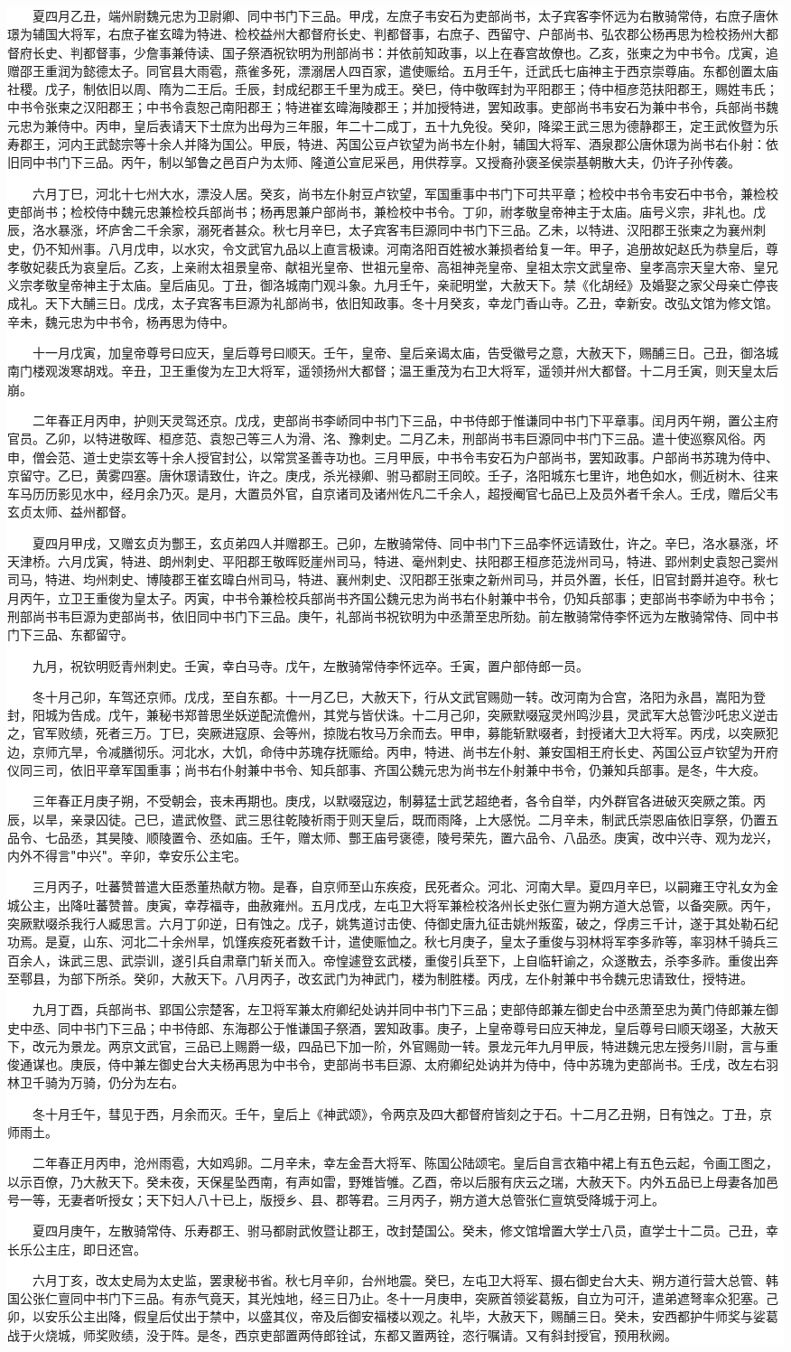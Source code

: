 　　夏四月乙丑，端州尉魏元忠为卫尉卿、同中书门下三品。甲戌，左庶子韦安石为吏部尚书，太子宾客李怀远为右散骑常侍，右庶子唐休璟为辅国大将军，右庶子崔玄暐为特进、检校益州大都督府长史、判都督事，右庶子、西留守、户部尚书、弘农郡公杨再思为检校扬州大都督府长史、判都督事，少詹事兼侍读、国子祭酒祝钦明为刑部尚书：并依前知政事，以上在春宫故僚也。乙亥，张柬之为中书令。戊寅，追赠邵王重润为懿德太子。同官县大雨雹，燕雀多死，漂溺居人四百家，遣使赈给。五月壬午，迁武氏七庙神主于西京崇尊庙。东都创置太庙社稷。戊子，制依旧以周、隋为二王后。壬辰，封成纪郡王千里为成王。癸巳，侍中敬晖封为平阳郡王；侍中桓彦范扶阳郡王，赐姓韦氏；中书令张柬之汉阳郡王；中书令袁恕己南阳郡王；特进崔玄暐海陵郡王；并加授特进，罢知政事。吏部尚书韦安石为兼中书令，兵部尚书魏元忠为兼侍中。丙申，皇后表请天下士庶为出母为三年服，年二十二成丁，五十九免役。癸卯，降梁王武三思为德静郡王，定王武攸暨为乐寿郡王，河内王武懿宗等十余人并降为国公。甲辰，特进、芮国公豆卢钦望为尚书左仆射，辅国大将军、酒泉郡公唐休璟为尚书右仆射：依旧同中书门下三品。丙午，制以邹鲁之邑百户为太师、隆道公宣尼采邑，用供荐享。又授裔孙褒圣侯崇基朝散大夫，仍许子孙传袭。

　　六月丁巳，河北十七州大水，漂没人居。癸亥，尚书左仆射豆卢钦望，军国重事中书门下可共平章；检校中书令韦安石中书令，兼检校吏部尚书；检校侍中魏元忠兼检校兵部尚书；杨再思兼户部尚书，兼检校中书令。丁卯，祔孝敬皇帝神主于太庙。庙号义宗，非礼也。戊辰，洛水暴涨，坏庐舍二千余家，溺死者甚众。秋七月辛巳，太子宾客韦巨源同中书门下三品。乙未，以特进、汉阳郡王张柬之为襄州刺史，仍不知州事。八月戊申，以水灾，令文武官九品以上直言极谏。河南洛阳百姓被水兼损者给复一年。甲子，追册故妃赵氏为恭皇后，尊孝敬妃裴氏为哀皇后。乙亥，上亲祔太祖景皇帝、献祖光皇帝、世祖元皇帝、高祖神尧皇帝、皇祖太宗文武皇帝、皇孝高宗天皇大帝、皇兄义宗孝敬皇帝神主于太庙。皇后庙见。丁丑，御洛城南门观斗象。九月壬午，亲祀明堂，大赦天下。禁《化胡经》及婚娶之家父母亲亡停丧成礼。天下大酺三日。戊戌，太子宾客韦巨源为礼部尚书，依旧知政事。冬十月癸亥，幸龙门香山寺。乙丑，幸新安。改弘文馆为修文馆。辛未，魏元忠为中书令，杨再思为侍中。

　　十一月戊寅，加皇帝尊号曰应天，皇后尊号曰顺天。壬午，皇帝、皇后亲谒太庙，告受徽号之意，大赦天下，赐酺三日。己丑，御洛城南门楼观泼寒胡戏。辛丑，卫王重俊为左卫大将军，遥领扬州大都督；温王重茂为右卫大将军，遥领并州大都督。十二月壬寅，则天皇太后崩。

　　二年春正月丙申，护则天灵驾还京。戊戌，吏部尚书李峤同中书门下三品，中书侍郎于惟谦同中书门下平章事。闰月丙午朔，置公主府官员。乙卯，以特进敬晖、桓彦范、袁恕己等三人为滑、洺、豫刺史。二月乙未，刑部尚书韦巨源同中书门下三品。遣十使巡察风俗。丙申，僧会范、道士史崇玄等十余人授官封公，以常赏圣善寺功也。三月甲辰，中书令韦安石为户部尚书，罢知政事。户部尚书苏瑰为侍中、京留守。乙巳，黄雾四塞。唐休璟请致仕，许之。庚戌，杀光禄卿、驸马都尉王同皎。壬子，洛阳城东七里许，地色如水，侧近树木、往来车马历历影见水中，经月余乃灭。是月，大置员外官，自京诸司及诸州佐凡二千余人，超授阉官七品已上及员外者千余人。壬戌，赠后父韦玄贞太师、益州都督。

　　夏四月甲戌，又赠玄贞为酆王，玄贞弟四人并赠郡王。己卯，左散骑常侍、同中书门下三品李怀远请致仕，许之。辛巳，洛水暴涨，坏天津桥。六月戊寅，特进、朗州刺史、平阳郡王敬晖贬崖州司马，特进、毫州刺史、扶阳郡王桓彦范泷州司马，特进、郢州刺史袁恕己窦州司马，特进、均州刺史、博陵郡王崔玄暐白州司马，特进、襄州刺史、汉阳郡王张柬之新州司马，并员外置，长任，旧官封爵并追夺。秋七月丙午，立卫王重俊为皇太子。丙寅，中书令兼检校兵部尚书齐国公魏元忠为尚书右仆射兼中书令，仍知兵部事；吏部尚书李峤为中书令；刑部尚书韦巨源为吏部尚书，依旧同中书门下三品。庚午，礼部尚书祝钦明为中丞萧至忠所劾。前左散骑常侍李怀远为左散骑常侍、同中书门下三品、东都留守。

　　九月，祝钦明贬青州刺史。壬寅，幸白马寺。戊午，左散骑常侍李怀远卒。壬寅，置户部侍郎一员。

　　冬十月己卯，车驾还京师。戊戌，至自东都。十一月乙巳，大赦天下，行从文武官赐勋一转。改河南为合宫，洛阳为永昌，嵩阳为登封，阳城为告成。戊午，兼秘书郑普思坐妖逆配流儋州，其党与皆伏诛。十二月己卯，突厥默啜寇灵州鸣沙县，灵武军大总管沙吒忠义逆击之，官军败绩，死者三万。丁巳，突厥进寇原、会等州，掠陇右牧马万余而去。甲申，募能斩默啜者，封授诸大卫大将军。丙戌，以突厥犯边，京师亢旱，令减膳彻乐。河北水，大饥，命侍中苏瑰存抚赈给。丙申，特进、尚书左仆射、兼安国相王府长史、芮国公豆卢钦望为开府仪同三司，依旧平章军国重事；尚书右仆射兼中书令、知兵部事、齐国公魏元忠为尚书左仆射兼中书令，仍兼知兵部事。是冬，牛大疫。

　　三年春正月庚子朔，不受朝会，丧未再期也。庚戌，以默啜寇边，制募猛士武艺超绝者，各令自举，内外群官各进破灭突厥之策。丙辰，以旱，亲录囚徒。己巳，遣武攸暨、武三思往乾陵祈雨于则天皇后，既而雨降，上大感悦。二月辛未，制武氏崇恩庙依旧享祭，仍置五品令、七品丞，其昊陵、顺陵置令、丞如庙。壬午，赠太师、酆王庙号褒德，陵号荣先，置六品令、八品丞。庚寅，改中兴寺、观为龙兴，内外不得言"中兴"。辛卯，幸安乐公主宅。

　　三月丙子，吐蕃赞普遣大臣悉董热献方物。是春，自京师至山东疾疫，民死者众。河北、河南大旱。夏四月辛巳，以嗣雍王守礼女为金城公主，出降吐蕃赞普。庚寅，幸荐福寺，曲赦雍州。五月戊戌，左屯卫大将军兼检校洛州长史张仁亶为朔方道大总管，以备突厥。丙午，突厥默啜杀我行人臧思言。六月丁卯逆，日有蚀之。戊子，姚隽道讨击使、侍御史唐九征击姚州叛蛮，破之，俘虏三千计，遂于其处勒石纪功焉。是夏，山东、河北二十余州旱，饥馑疾疫死者数千计，遣使赈恤之。秋七月庚子，皇太子重俊与羽林将军李多祚等，率羽林千骑兵三百余人，诛武三思、武崇训，遂引兵自肃章门斩关而入。帝惶遽登玄武楼，重俊引兵至下，上自临轩谕之，众遂散去，杀李多祚。重俊出奔至鄠县，为部下所杀。癸卯，大赦天下。八月丙子，改玄武门为神武门，楼为制胜楼。丙戌，左仆射兼中书令魏元忠请致仕，授特进。

　　九月丁酉，兵部尚书、郢国公宗楚客，左卫将军兼太府卿纪处讷并同中书门下三品；吏部侍郎兼左御史台中丞萧至忠为黄门侍郎兼左御史中丞、同中书门下三品；中书侍郎、东海郡公于惟谦国子祭酒，罢知政事。庚子，上皇帝尊号曰应天神龙，皇后尊号曰顺天翊圣，大赦天下，改元为景龙。两京文武官，三品已上赐爵一级，四品已下加一阶，外官赐勋一转。景龙元年九月甲辰，特进魏元忠左授务川尉，言与重俊通谋也。庚辰，侍中兼左御史台大夫杨再思为中书令，吏部尚书韦巨源、太府卿纪处讷并为侍中，侍中苏瑰为吏部尚书。壬戌，改左右羽林卫千骑为万骑，仍分为左右。

　　冬十月壬午，彗见于西，月余而灭。壬午，皇后上《神武颂》，令两京及四大都督府皆刻之于石。十二月乙丑朔，日有蚀之。丁丑，京师雨土。

　　二年春正月丙申，沧州雨雹，大如鸡卵。二月辛未，幸左金吾大将军、陈国公陆颂宅。皇后自言衣箱中裙上有五色云起，令画工图之，以示百僚，乃大赦天下。癸未夜，天保星坠西南，有声如雷，野雉皆雊。乙酉，帝以后服有庆云之瑞，大赦天下。内外五品已上母妻各加邑号一等，无妻者听授女；天下妇人八十已上，版授乡、县、郡等君。三月丙子，朔方道大总管张仁亶筑受降城于河上。

　　夏四月庚午，左散骑常侍、乐寿郡王、驸马都尉武攸暨让郡王，改封楚国公。癸未，修文馆增置大学士八员，直学士十二员。己丑，幸长乐公主庄，即日还宫。

　　六月丁亥，改太史局为太史监，罢隶秘书省。秋七月辛卯，台州地震。癸巳，左屯卫大将军、摄右御史台大夫、朔方道行营大总管、韩国公张仁亶同中书门下三品。有赤气竟天，其光烛地，经三日乃止。冬十一月庚申，突厥首领娑葛叛，自立为可汗，遣弟遮弩率众犯塞。己卯，以安乐公主出降，假皇后仗出于禁中，以盛其仪，帝及后御安福楼以观之。礼毕，大赦天下，赐酺三日。癸未，安西都护牛师奖与娑葛战于火烧城，师奖败绩，没于阵。是冬，西京吏部置两侍郎铨试，东都又置两铨，恣行嘱请。又有斜封授官，预用秋阙。
